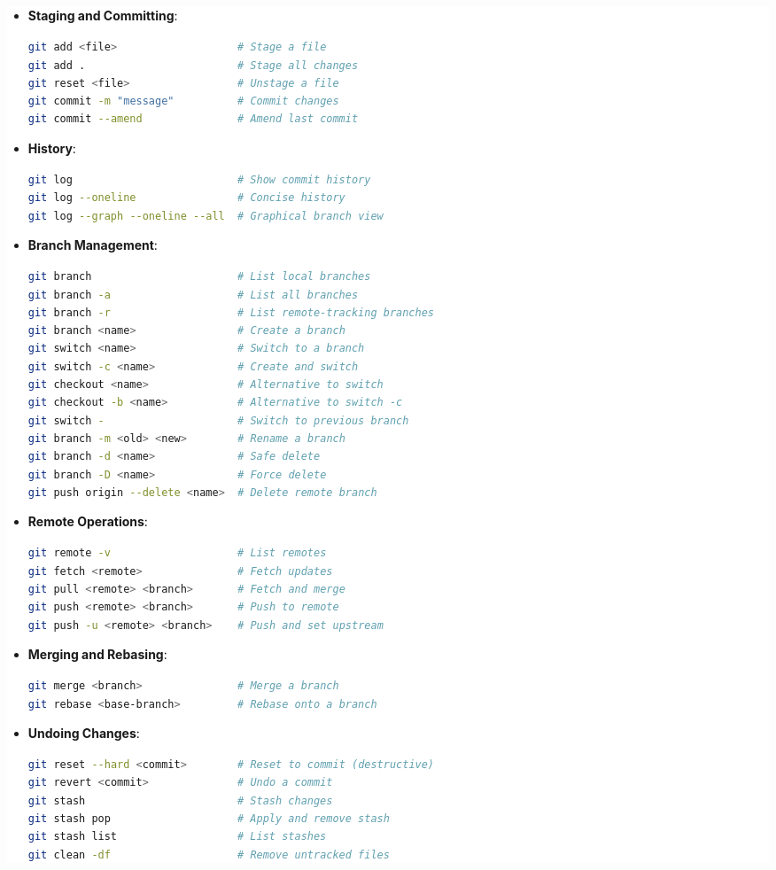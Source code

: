 - **Staging and Committing**:
  ```bash
  git add <file>                   # Stage a file
  git add .                        # Stage all changes
  git reset <file>                 # Unstage a file
  git commit -m "message"          # Commit changes
  git commit --amend               # Amend last commit
  ```

- **History**:
  ```bash
  git log                          # Show commit history
  git log --oneline                # Concise history
  git log --graph --oneline --all  # Graphical branch view
  ```

- **Branch Management**:
  ```bash
  git branch                       # List local branches
  git branch -a                    # List all branches
  git branch -r                    # List remote-tracking branches
  git branch <name>                # Create a branch
  git switch <name>                # Switch to a branch
  git switch -c <name>             # Create and switch
  git checkout <name>              # Alternative to switch
  git checkout -b <name>           # Alternative to switch -c
  git switch -                     # Switch to previous branch
  git branch -m <old> <new>        # Rename a branch
  git branch -d <name>             # Safe delete
  git branch -D <name>             # Force delete
  git push origin --delete <name>  # Delete remote branch
  ```

- **Remote Operations**:
  ```bash
  git remote -v                    # List remotes
  git fetch <remote>               # Fetch updates
  git pull <remote> <branch>       # Fetch and merge
  git push <remote> <branch>       # Push to remote
  git push -u <remote> <branch>    # Push and set upstream
  ```

- **Merging and Rebasing**:
  ```bash
  git merge <branch>               # Merge a branch
  git rebase <base-branch>         # Rebase onto a branch
  ```

- **Undoing Changes**:
  ```bash
  git reset --hard <commit>        # Reset to commit (destructive)
  git revert <commit>              # Undo a commit
  git stash                        # Stash changes
  git stash pop                    # Apply and remove stash
  git stash list                   # List stashes
  git clean -df                    # Remove untracked files
  ```
